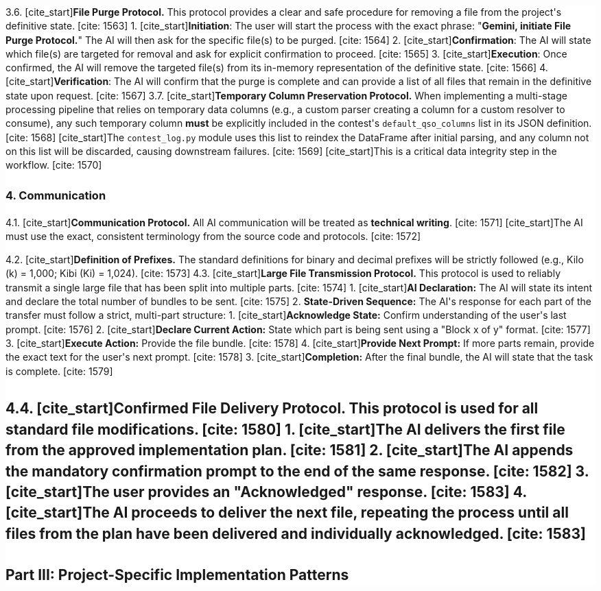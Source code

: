 3.6. [cite_start]**File Purge Protocol.** This protocol provides a clear and safe procedure for removing a file from the project's definitive state. [cite: 1563]
    1.  [cite_start]**Initiation**: The user will start the process with the exact phrase: "**Gemini, initiate File Purge Protocol.**" The AI will then ask for the specific file(s) to be purged. [cite: 1564]
    2.  [cite_start]**Confirmation**: The AI will state which file(s) are targeted for removal and ask for explicit confirmation to proceed. [cite: 1565]
    3.  [cite_start]**Execution**: Once confirmed, the AI will remove the targeted file(s) from its in-memory representation of the definitive state. [cite: 1566]
    4.  [cite_start]**Verification**: The AI will confirm that the purge is complete and can provide a list of all files that remain in the definitive state upon request. [cite: 1567]
3.7. [cite_start]**Temporary Column Preservation Protocol.** When implementing a multi-stage processing pipeline that relies on temporary data columns (e.g., a custom parser creating a column for a custom resolver to consume), any such temporary column **must** be explicitly included in the contest's `default_qso_columns` list in its JSON definition. [cite: 1568] [cite_start]The `contest_log.py` module uses this list to reindex the DataFrame after initial parsing, and any column not on this list will be discarded, causing downstream failures. [cite: 1569] [cite_start]This is a critical data integrity step in the workflow. [cite: 1570]
### 4. Communication

4.1. [cite_start]**Communication Protocol.** All AI communication will be treated as **technical writing**. [cite: 1571] [cite_start]The AI must use the exact, consistent terminology from the source code and protocols. [cite: 1572]

4.2. [cite_start]**Definition of Prefixes.** The standard definitions for binary and decimal prefixes will be strictly followed (e.g., Kilo (k) = 1,000; Kibi (Ki) = 1,024). [cite: 1573]
4.3. [cite_start]**Large File Transmission Protocol.** This protocol is used to reliably transmit a single large file that has been split into multiple parts. [cite: 1574]
    1.  [cite_start]**AI Declaration:** The AI will state its intent and declare the total number of bundles to be sent. [cite: 1575]
    2.  **State-Driven Sequence:** The AI's response for each part of the transfer must follow a strict, multi-part structure:
        1. [cite_start]**Acknowledge State:** Confirm understanding of the user's last prompt. [cite: 1576]
        2. [cite_start]**Declare Current Action:** State which part is being sent using a "Block x of y" format. [cite: 1577]
        3. [cite_start]**Execute Action:** Provide the file bundle. [cite: 1578]
        4. [cite_start]**Provide Next Prompt:** If more parts remain, provide the exact text for the user's next prompt. [cite: 1578]
    3.  [cite_start]**Completion:** After the final bundle, the AI will state that the task is complete. [cite: 1579]

4.4. [cite_start]**Confirmed File Delivery Protocol.** This protocol is used for all standard file modifications. [cite: 1580]
    1.  [cite_start]The AI delivers the first file from the approved implementation plan. [cite: 1581]
    2.  [cite_start]The AI appends the mandatory confirmation prompt to the end of the same response. [cite: 1582]
    3.  [cite_start]The user provides an "Acknowledged" response. [cite: 1583]
    4.  [cite_start]The AI proceeds to deliver the next file, repeating the process until all files from the plan have been delivered and individually acknowledged. [cite: 1583]
---
## Part III: Project-Specific Implementation Patterns
